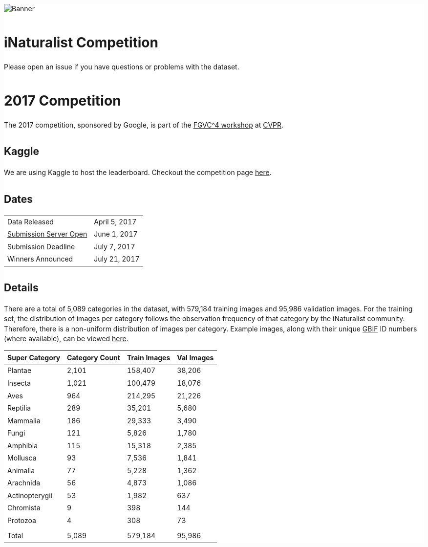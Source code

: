 ![Banner](https://rawgit.com/visipedia/inat_comp/2018/2017/assets/banner.jpg)

# iNaturalist Competition
Please open an issue if you have questions or problems with the dataset.

# 2017 Competition
The 2017 competition, sponsored by Google, is part of the [FGVC^4 workshop](http://fgvc.org) at [CVPR](http://cvpr2017.thecvf.com/).

## Kaggle
We are using Kaggle to host the leaderboard. Checkout the competition page [here](https://www.kaggle.com/c/inaturalist-challenge-at-fgvc-2017).

## Dates
|||
|------|---------------|
Data Released|April 5, 2017|
[Submission Server Open](https://www.kaggle.com/c/inaturalist-challenge-at-fgvc-2017) |June 1, 2017|
Submission Deadline|July 7, 2017|
Winners Announced|July 21, 2017|

## Details

There are a total of 5,089 categories in the dataset, with 579,184 training images and 95,986 validation images. For the training set, the distribution of images per category follows the observation frequency of that category by the iNaturalist community. Therefore, there is a non-uniform distribution of images per category. Example images, along with their unique [GBIF](http://www.gbif.org/) ID numbers (where available), can be viewed [here](https://docs.google.com/spreadsheets/d/1JHn6J_9HBYyN5kaVrH1qcc3VMyxOsV2II8BvSwufM54).


| Super Category |	Category Count	| Train Images |	Val Images |
|------|---------------|-------------|---------------|
Plantae|2,101|158,407|38,206|
Insecta|1,021|100,479|18,076|
Aves|964|214,295|21,226|
Reptilia|289|35,201|5,680|
Mammalia|186|29,333|3,490|
Fungi|121|5,826|1,780|
Amphibia|115|15,318|2,385|
Mollusca|93|7,536|1,841|
Animalia|77|5,228|1,362|
Arachnida|56|4,873|1,086|
Actinopterygii|53|1,982|637|
Chromista|9|398|144|
Protozoa|4|308|73|
|||||
|Total|5,089|579,184|95,986|
